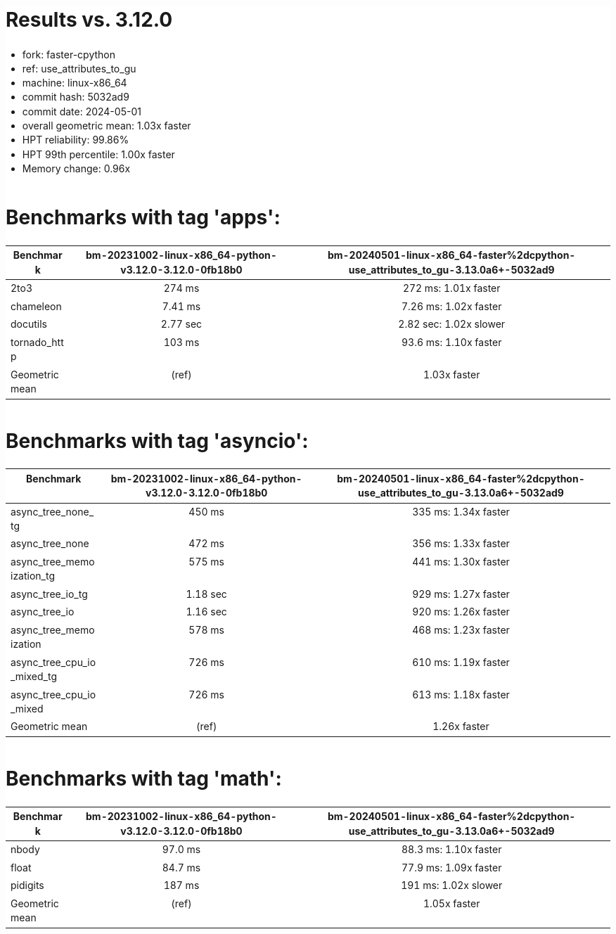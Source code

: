 # Results vs. 3.12.0

- fork: faster-cpython
- ref: use_attributes_to_gu
- machine: linux-x86_64
- commit hash: 5032ad9
- commit date: 2024-05-01
- overall geometric mean: 1.03x faster
- HPT reliability: 99.86%
- HPT 99th percentile: 1.00x faster
- Memory change: 0.96x

Benchmarks with tag 'apps':
===========================

| Benchmark      | bm-20231002-linux-x86_64-python-v3.12.0-3.12.0-0fb18b0 | bm-20240501-linux-x86_64-faster%2dcpython-use_attributes_to_gu-3.13.0a6+-5032ad9 |
|----------------|:------------------------------------------------------:|:--------------------------------------------------------------------------------:|
| 2to3           | 274 ms                                                 | 272 ms: 1.01x faster                                                             |
| chameleon      | 7.41 ms                                                | 7.26 ms: 1.02x faster                                                            |
| docutils       | 2.77 sec                                               | 2.82 sec: 1.02x slower                                                           |
| tornado_http   | 103 ms                                                 | 93.6 ms: 1.10x faster                                                            |
| Geometric mean | (ref)                                                  | 1.03x faster                                                                     |

Benchmarks with tag 'asyncio':
==============================

| Benchmark                  | bm-20231002-linux-x86_64-python-v3.12.0-3.12.0-0fb18b0 | bm-20240501-linux-x86_64-faster%2dcpython-use_attributes_to_gu-3.13.0a6+-5032ad9 |
|----------------------------|:------------------------------------------------------:|:--------------------------------------------------------------------------------:|
| async_tree_none_tg         | 450 ms                                                 | 335 ms: 1.34x faster                                                             |
| async_tree_none            | 472 ms                                                 | 356 ms: 1.33x faster                                                             |
| async_tree_memoization_tg  | 575 ms                                                 | 441 ms: 1.30x faster                                                             |
| async_tree_io_tg           | 1.18 sec                                               | 929 ms: 1.27x faster                                                             |
| async_tree_io              | 1.16 sec                                               | 920 ms: 1.26x faster                                                             |
| async_tree_memoization     | 578 ms                                                 | 468 ms: 1.23x faster                                                             |
| async_tree_cpu_io_mixed_tg | 726 ms                                                 | 610 ms: 1.19x faster                                                             |
| async_tree_cpu_io_mixed    | 726 ms                                                 | 613 ms: 1.18x faster                                                             |
| Geometric mean             | (ref)                                                  | 1.26x faster                                                                     |

Benchmarks with tag 'math':
===========================

| Benchmark      | bm-20231002-linux-x86_64-python-v3.12.0-3.12.0-0fb18b0 | bm-20240501-linux-x86_64-faster%2dcpython-use_attributes_to_gu-3.13.0a6+-5032ad9 |
|----------------|:------------------------------------------------------:|:--------------------------------------------------------------------------------:|
| nbody          | 97.0 ms                                                | 88.3 ms: 1.10x faster                                                            |
| float          | 84.7 ms                                                | 77.9 ms: 1.09x faster                                                            |
| pidigits       | 187 ms                                                 | 191 ms: 1.02x slower                                                             |
| Geometric mean | (ref)                                                  | 1.05x faster                                                                     |
